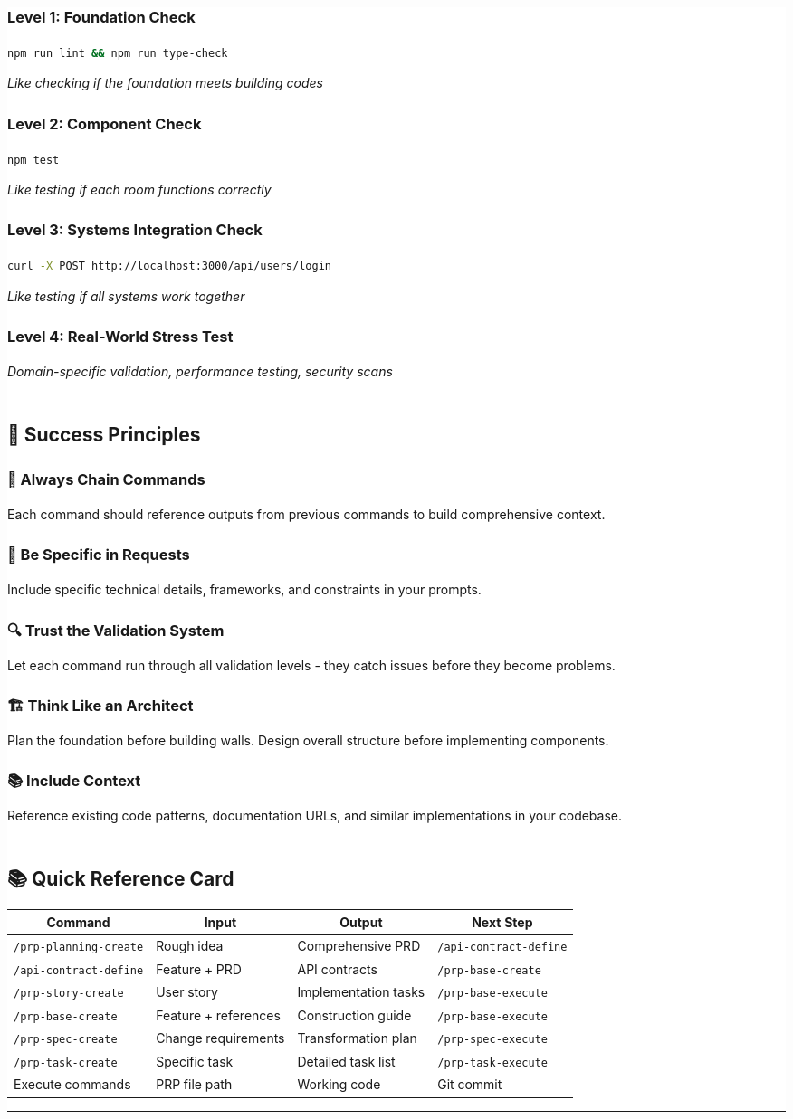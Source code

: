 ### **Level 1: Foundation Check**
```bash
npm run lint && npm run type-check
```
*Like checking if the foundation meets building codes*

### **Level 2: Component Check**
```bash
npm test
```
*Like testing if each room functions correctly*

### **Level 3: Systems Integration Check**
```bash
curl -X POST http://localhost:3000/api/users/login
```
*Like testing if all systems work together*

### **Level 4: Real-World Stress Test**
*Domain-specific validation, performance testing, security scans*

---

## 🚀 **Success Principles**

### **🔗 Always Chain Commands**
Each command should reference outputs from previous commands to build comprehensive context.

### **📝 Be Specific in Requests**
Include specific technical details, frameworks, and constraints in your prompts.

### **🔍 Trust the Validation System**
Let each command run through all validation levels - they catch issues before they become problems.

### **🏗️ Think Like an Architect**
Plan the foundation before building walls. Design overall structure before implementing components.

### **📚 Include Context**
Reference existing code patterns, documentation URLs, and similar implementations in your codebase.

---

## 📚 **Quick Reference Card**

| Command | Input | Output | Next Step |
|---------|-------|--------|-----------|
| `/prp-planning-create` | Rough idea | Comprehensive PRD | `/api-contract-define` |
| `/api-contract-define` | Feature + PRD | API contracts | `/prp-base-create` |
| `/prp-story-create` | User story | Implementation tasks | `/prp-base-execute` |
| `/prp-base-create` | Feature + references | Construction guide | `/prp-base-execute` |
| `/prp-spec-create` | Change requirements | Transformation plan | `/prp-spec-execute` |
| `/prp-task-create` | Specific task | Detailed task list | `/prp-task-execute` |
| Execute commands | PRP file path | Working code | Git commit |

---